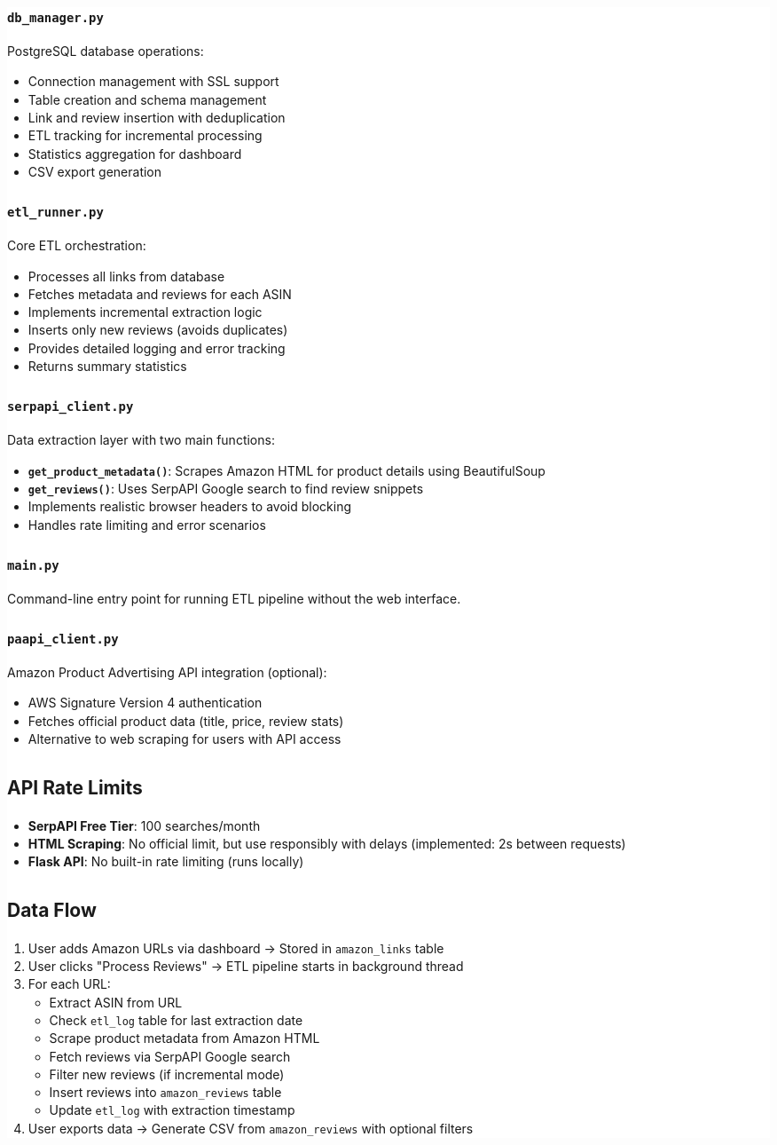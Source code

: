 ### `db_manager.py`
PostgreSQL database operations:
- Connection management with SSL support
- Table creation and schema management
- Link and review insertion with deduplication
- ETL tracking for incremental processing
- Statistics aggregation for dashboard
- CSV export generation

### `etl_runner.py`
Core ETL orchestration:
- Processes all links from database
- Fetches metadata and reviews for each ASIN
- Implements incremental extraction logic
- Inserts only new reviews (avoids duplicates)
- Provides detailed logging and error tracking
- Returns summary statistics

### `serpapi_client.py`
Data extraction layer with two main functions:
- **`get_product_metadata()`**: Scrapes Amazon HTML for product details using BeautifulSoup
- **`get_reviews()`**: Uses SerpAPI Google search to find review snippets
- Implements realistic browser headers to avoid blocking
- Handles rate limiting and error scenarios

### `main.py`
Command-line entry point for running ETL pipeline without the web interface.

### `paapi_client.py`
Amazon Product Advertising API integration (optional):
- AWS Signature Version 4 authentication
- Fetches official product data (title, price, review stats)
- Alternative to web scraping for users with API access

## API Rate Limits

- **SerpAPI Free Tier**: 100 searches/month
- **HTML Scraping**: No official limit, but use responsibly with delays (implemented: 2s between requests)
- **Flask API**: No built-in rate limiting (runs locally)

## Data Flow

1. User adds Amazon URLs via dashboard → Stored in `amazon_links` table
2. User clicks "Process Reviews" → ETL pipeline starts in background thread
3. For each URL:
   - Extract ASIN from URL
   - Check `etl_log` table for last extraction date
   - Scrape product metadata from Amazon HTML
   - Fetch reviews via SerpAPI Google search
   - Filter new reviews (if incremental mode)
   - Insert reviews into `amazon_reviews` table
   - Update `etl_log` with extraction timestamp
4. User exports data → Generate CSV from `amazon_reviews` with optional filters
